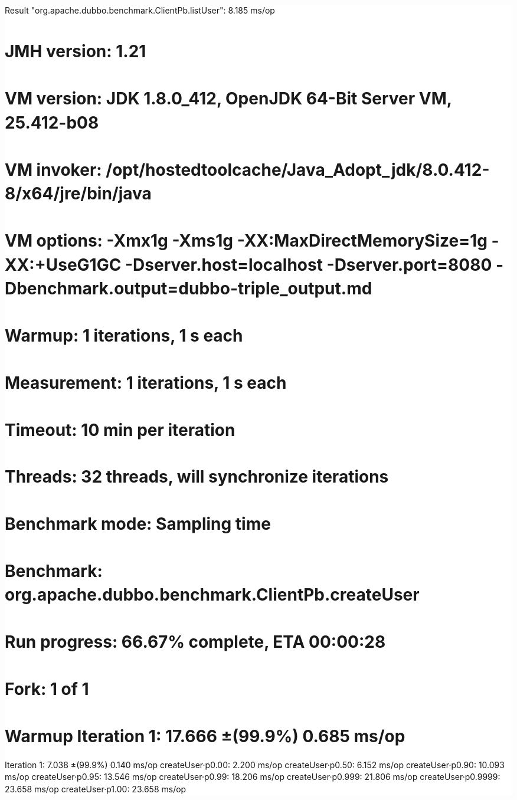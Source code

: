 
Result "org.apache.dubbo.benchmark.ClientPb.listUser":
  8.185 ms/op


# JMH version: 1.21
# VM version: JDK 1.8.0_412, OpenJDK 64-Bit Server VM, 25.412-b08
# VM invoker: /opt/hostedtoolcache/Java_Adopt_jdk/8.0.412-8/x64/jre/bin/java
# VM options: -Xmx1g -Xms1g -XX:MaxDirectMemorySize=1g -XX:+UseG1GC -Dserver.host=localhost -Dserver.port=8080 -Dbenchmark.output=dubbo-triple_output.md
# Warmup: 1 iterations, 1 s each
# Measurement: 1 iterations, 1 s each
# Timeout: 10 min per iteration
# Threads: 32 threads, will synchronize iterations
# Benchmark mode: Sampling time
# Benchmark: org.apache.dubbo.benchmark.ClientPb.createUser

# Run progress: 66.67% complete, ETA 00:00:28
# Fork: 1 of 1
# Warmup Iteration   1: 17.666 ±(99.9%) 0.685 ms/op
Iteration   1: 7.038 ±(99.9%) 0.140 ms/op
                 createUser·p0.00:   2.200 ms/op
                 createUser·p0.50:   6.152 ms/op
                 createUser·p0.90:   10.093 ms/op
                 createUser·p0.95:   13.546 ms/op
                 createUser·p0.99:   18.206 ms/op
                 createUser·p0.999:  21.806 ms/op
                 createUser·p0.9999: 23.658 ms/op
                 createUser·p1.00:   23.658 ms/op
